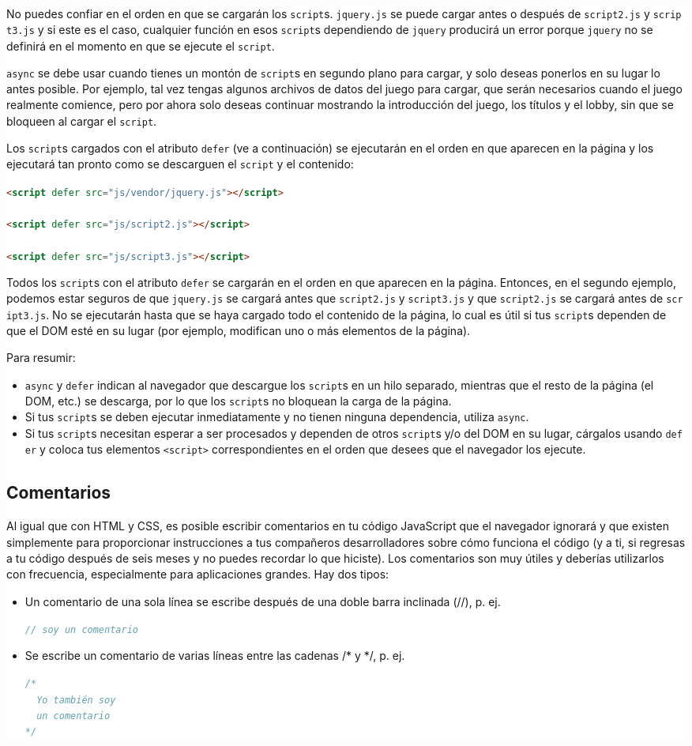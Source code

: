 No puedes confiar en el orden en que se cargarán los `script`s. `jquery.js` se puede cargar antes o después de `script2.js` y `script3.js` y si este es el caso, cualquier función en esos `script`s dependiendo de `jquery` producirá un error porque `jquery` no se definirá en el momento en que se ejecute el `script`.

`async` se debe usar cuando tienes un montón de `script`s en segundo plano para cargar, y solo deseas ponerlos en su lugar lo antes posible. Por ejemplo, tal vez tengas algunos archivos de datos del juego para cargar, que serán necesarios cuando el juego realmente comience, pero por ahora solo deseas continuar mostrando la introducción del juego, los títulos y el lobby, sin que se bloqueen al cargar el `script`.

Los `script`s cargados con el atributo `defer` (ve a continuación) se ejecutarán en el orden en que aparecen en la página y los ejecutará tan pronto como se descarguen el `script` y el contenido:

```html
<script defer src="js/vendor/jquery.js"></script>

<script defer src="js/script2.js"></script>

<script defer src="js/script3.js"></script>
```

Todos los `script`s con el atributo `defer` se cargarán en el orden en que aparecen en la página. Entonces, en el segundo ejemplo, podemos estar seguros de que `jquery.js` se cargará antes que `script2.js` y `script3.js` y que `script2.js` se cargará antes de `script3.js`. No se ejecutarán hasta que se haya cargado todo el contenido de la página, lo cual es útil si tus `script`s dependen de que el DOM esté en su lugar (por ejemplo, modifican uno o más elementos de la página).

Para resumir:

- `async` y `defer` indican al navegador que descargue los `script`s en un hilo separado, mientras que el resto de la página (el DOM, etc.) se descarga, por lo que los `script`s no bloquean la carga de la página.
- Si tus `script`s se deben ejecutar inmediatamente y no tienen ninguna dependencia, utiliza `async`.
- Si tus `script`s necesitan esperar a ser procesados y dependen de otros `script`s y/o del DOM en su lugar, cárgalos usando `defer` y coloca tus elementos `<script>` correspondientes en el orden que desees que el navegador los ejecute.

## Comentarios

Al igual que con HTML y CSS, es posible escribir comentarios en tu código JavaScript que el navegador ignorará y que existen simplemente para proporcionar instrucciones a tus compañeros desarrolladores sobre cómo funciona el código (y a ti, si regresas a tu código después de seis meses y no puedes recordar lo que hiciste). Los comentarios son muy útiles y deberías utilizarlos con frecuencia, especialmente para aplicaciones grandes. Hay dos tipos:

- Un comentario de una sola línea se escribe después de una doble barra inclinada (//), p. ej.

  ```js
  // soy un comentario
  ```

- Se escribe un comentario de varias líneas entre las cadenas /\* y \*/, p. ej.

  ```js
  /*
    Yo también soy
    un comentario
  */
  ```
